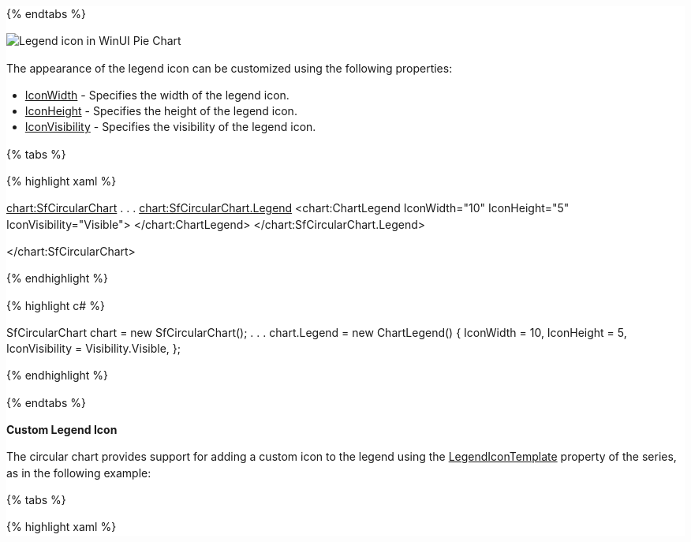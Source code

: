 {% endtabs %}

![Legend icon in WinUI Pie Chart](Legend_Images/WinUI_pie_chart_legend_icon.png)

The appearance of the legend icon can be customized using the following properties:

- [IconWidth](https://help.syncfusion.com/cr/winui/Syncfusion.UI.Xaml.Charts.ChartLegend.html#Syncfusion_UI_Xaml_Charts_ChartLegend_IconWidth) - Specifies the width of the legend icon.
- [IconHeight](https://help.syncfusion.com/cr/winui/Syncfusion.UI.Xaml.Charts.ChartLegend.html#Syncfusion_UI_Xaml_Charts_ChartLegend_IconHeight) - Specifies the height of the legend icon.
- [IconVisibility](https://help.syncfusion.com/cr/winui/Syncfusion.UI.Xaml.Charts.ChartLegend.html#Syncfusion_UI_Xaml_Charts_ChartLegend_IconVisibility) - Specifies the visibility of the legend icon.

{% tabs %}

{% highlight xaml %}

<chart:SfCircularChart>
. . .
<chart:SfCircularChart.Legend>
    <chart:ChartLegend IconWidth="10" 
					   IconHeight="5" 
                       IconVisibility="Visible">
    </chart:ChartLegend>
</chart:SfCircularChart.Legend>

</chart:SfCircularChart>

{% endhighlight %}

{% highlight c# %}

SfCircularChart chart = new SfCircularChart();
. . .
chart.Legend = new ChartLegend()
{
    IconWidth = 10,
    IconHeight = 5,
    IconVisibility = Visibility.Visible,
};

{% endhighlight %}

{% endtabs %}

**Custom Legend Icon**

The circular chart provides support for adding a custom icon to the legend using the [LegendIconTemplate](https://help.syncfusion.com/cr/winui/Syncfusion.UI.Xaml.Charts.ChartSeries.html#Syncfusion_UI_Xaml_Charts_ChartSeries_LegendIconTemplate) property of the series, as in the following example:

{% tabs %}

{% highlight xaml %}

<Grid x:Name="grid">
    <Grid.Resources>
        <DataTemplate x:Key="iconTemplate">
            <Ellipse Height="15"
					 Width="15"
					 Fill="White" 
					 Stroke="#4a4a4a" 
					 StrokeThickness="2"/>
        </DataTemplate>
    </Grid.Resources>
<chart:SfCircularChart>
    <chart:SfCircularChart.Legend>
        <chart:ChartLegend IconWidth="15"
						   IconHeight="15"/>
    </chart:SfCircularChart.Legend>
